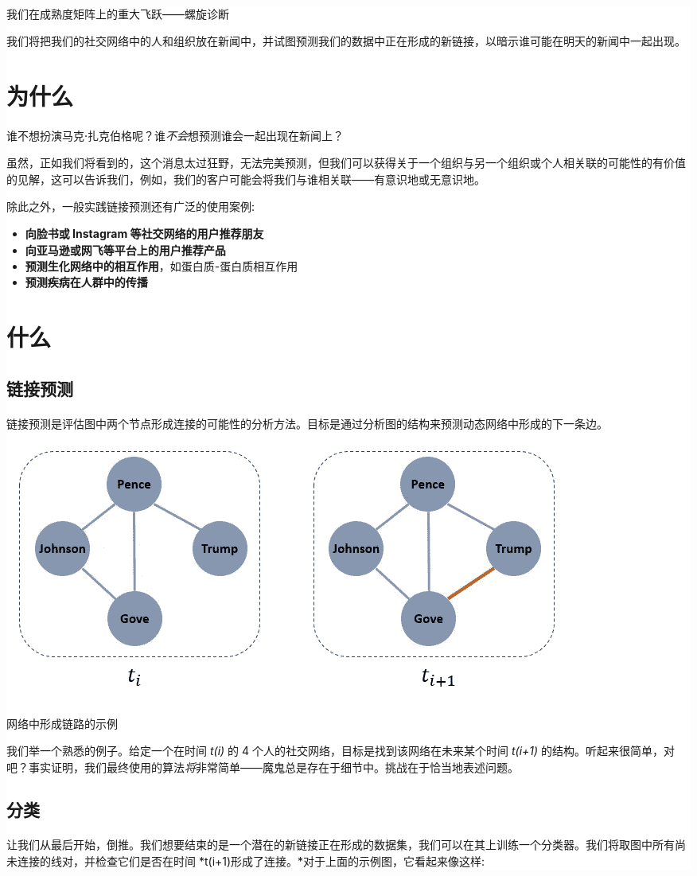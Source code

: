 我们在成熟度矩阵上的重大飞跃——螺旋诊断

我们将把我们的社交网络中的人和组织放在新闻中，并试图预测我们的数据中正在形成的新链接，以暗示谁可能在明天的新闻中一起出现。

# 为什么

谁不想扮演马克·扎克伯格呢？谁*不会*想预测谁会一起出现在新闻上？

虽然，正如我们将看到的，这个消息太过狂野，无法完美预测，但我们可以获得关于一个组织与另一个组织或个人相关联的可能性的有价值的见解，这可以告诉我们，例如，我们的客户可能会将我们与谁相关联——有意识地或无意识地。

除此之外，一般实践链接预测还有广泛的使用案例:

*   **向脸书或 Instagram 等社交网络的用户推荐朋友**
*   **向亚马逊或网飞等平台上的用户推荐产品**
*   **预测生化网络中的相互作用**，如蛋白质-蛋白质相互作用
*   **预测疾病在人群中的传播**

# 什么

## 链接预测

链接预测是评估图中两个节点形成连接的可能性的分析方法。目标是通过分析图的结构来预测动态网络中形成的下一条边。

![](img/0b8085c5c76686bf80c7648f7deacd40.png)

网络中形成链路的示例

我们举一个熟悉的例子。给定一个在时间 *t(i)* 的 4 个人的社交网络，目标是找到该网络在未来某个时间 *t(i+1)* 的结构。听起来很简单，对吧？事实证明，我们最终使用的算法*将*非常简单——魔鬼总是存在于细节中。挑战在于恰当地表述问题。

## 分类

让我们从最后开始，倒推。我们想要结束的是一个潜在的新链接正在形成的数据集，我们可以在其上训练一个分类器。我们将取图中所有尚未连接的线对，并检查它们是否在时间 *t(i+1)形成了连接。*对于上面的示例图，它看起来像这样:
